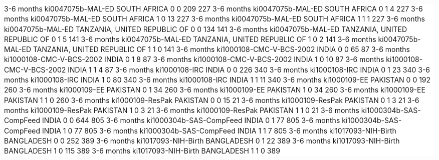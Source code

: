3-6 months     ki0047075b-MAL-ED          SOUTH AFRICA                              0             0      209     227
3-6 months     ki0047075b-MAL-ED          SOUTH AFRICA                              0             1        4     227
3-6 months     ki0047075b-MAL-ED          SOUTH AFRICA                              1             0       13     227
3-6 months     ki0047075b-MAL-ED          SOUTH AFRICA                              1             1        1     227
3-6 months     ki0047075b-MAL-ED          TANZANIA, UNITED REPUBLIC OF              0             0      134     141
3-6 months     ki0047075b-MAL-ED          TANZANIA, UNITED REPUBLIC OF              0             1        5     141
3-6 months     ki0047075b-MAL-ED          TANZANIA, UNITED REPUBLIC OF              1             0        2     141
3-6 months     ki0047075b-MAL-ED          TANZANIA, UNITED REPUBLIC OF              1             1        0     141
3-6 months     ki1000108-CMC-V-BCS-2002   INDIA                                     0             0       65      87
3-6 months     ki1000108-CMC-V-BCS-2002   INDIA                                     0             1        8      87
3-6 months     ki1000108-CMC-V-BCS-2002   INDIA                                     1             0       10      87
3-6 months     ki1000108-CMC-V-BCS-2002   INDIA                                     1             1        4      87
3-6 months     ki1000108-IRC              INDIA                                     0             0      226     340
3-6 months     ki1000108-IRC              INDIA                                     0             1       23     340
3-6 months     ki1000108-IRC              INDIA                                     1             0       80     340
3-6 months     ki1000108-IRC              INDIA                                     1             1       11     340
3-6 months     ki1000109-EE               PAKISTAN                                  0             0      192     260
3-6 months     ki1000109-EE               PAKISTAN                                  0             1       34     260
3-6 months     ki1000109-EE               PAKISTAN                                  1             0       34     260
3-6 months     ki1000109-EE               PAKISTAN                                  1             1        0     260
3-6 months     ki1000109-ResPak           PAKISTAN                                  0             0       15      21
3-6 months     ki1000109-ResPak           PAKISTAN                                  0             1        3      21
3-6 months     ki1000109-ResPak           PAKISTAN                                  1             0        3      21
3-6 months     ki1000109-ResPak           PAKISTAN                                  1             1        0      21
3-6 months     ki1000304b-SAS-CompFeed    INDIA                                     0             0      644     805
3-6 months     ki1000304b-SAS-CompFeed    INDIA                                     0             1       77     805
3-6 months     ki1000304b-SAS-CompFeed    INDIA                                     1             0       77     805
3-6 months     ki1000304b-SAS-CompFeed    INDIA                                     1             1        7     805
3-6 months     ki1017093-NIH-Birth        BANGLADESH                                0             0      252     389
3-6 months     ki1017093-NIH-Birth        BANGLADESH                                0             1       22     389
3-6 months     ki1017093-NIH-Birth        BANGLADESH                                1             0      115     389
3-6 months     ki1017093-NIH-Birth        BANGLADESH                                1             1        0     389